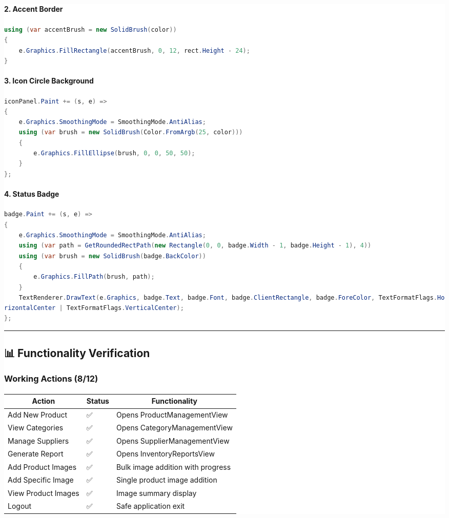 #### 2. Accent Border
```csharp
using (var accentBrush = new SolidBrush(color))
{
    e.Graphics.FillRectangle(accentBrush, 0, 12, rect.Height - 24);
}
```

#### 3. Icon Circle Background
```csharp
iconPanel.Paint += (s, e) =>
{
    e.Graphics.SmoothingMode = SmoothingMode.AntiAlias;
    using (var brush = new SolidBrush(Color.FromArgb(25, color)))
    {
        e.Graphics.FillEllipse(brush, 0, 0, 50, 50);
    }
};
```

#### 4. Status Badge
```csharp
badge.Paint += (s, e) =>
{
    e.Graphics.SmoothingMode = SmoothingMode.AntiAlias;
    using (var path = GetRoundedRectPath(new Rectangle(0, 0, badge.Width - 1, badge.Height - 1), 4))
    using (var brush = new SolidBrush(badge.BackColor))
    {
        e.Graphics.FillPath(brush, path);
    }
    TextRenderer.DrawText(e.Graphics, badge.Text, badge.Font, badge.ClientRectangle, badge.ForeColor, TextFormatFlags.HorizontalCenter | TextFormatFlags.VerticalCenter);
};
```

---

## 📊 Functionality Verification

### Working Actions (8/12)

| Action | Status | Functionality |
|--------|--------|---------------|
| Add New Product | ✅ | Opens ProductManagementView |
| View Categories | ✅ | Opens CategoryManagementView |
| Manage Suppliers | ✅ | Opens SupplierManagementView |
| Generate Report | ✅ | Opens InventoryReportsView |
| Add Product Images | ✅ | Bulk image addition with progress |
| Add Specific Image | ✅ | Single product image addition |
| View Product Images | ✅ | Image summary display |
| Logout | ✅ | Safe application exit |
